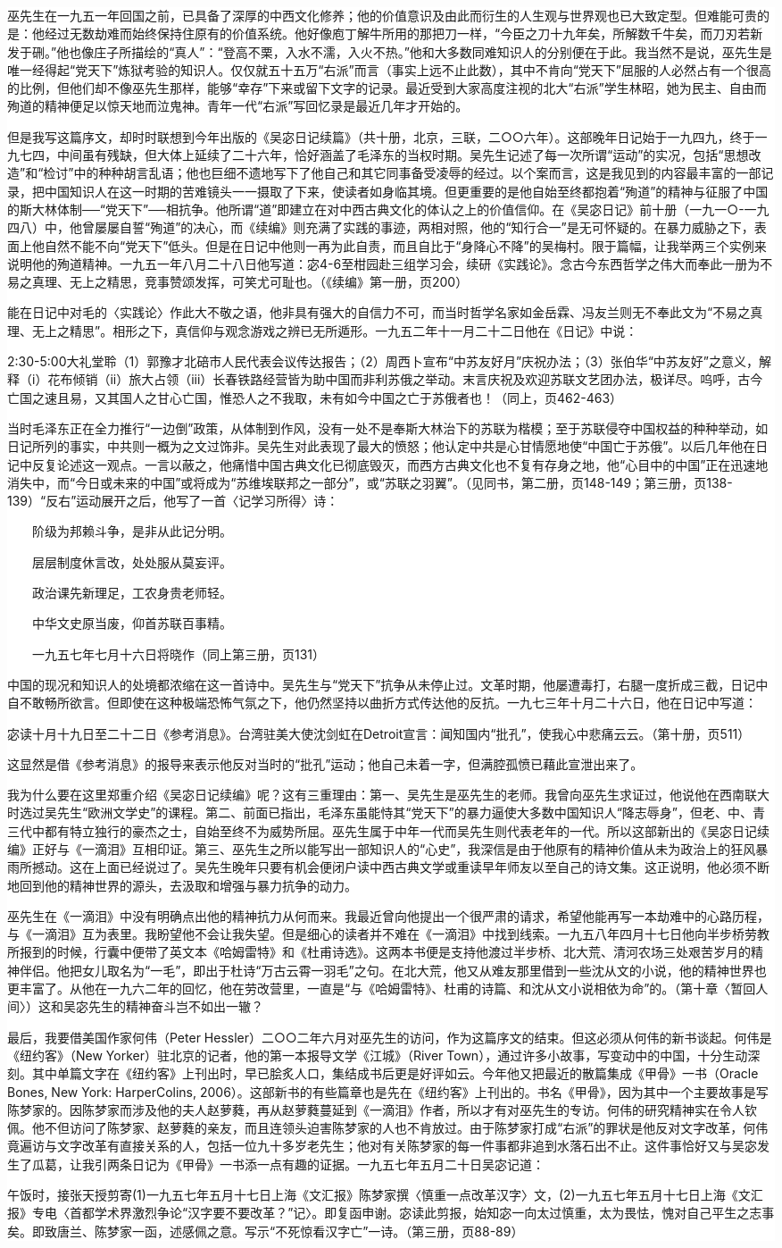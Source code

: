 巫先生在一九五一年回国之前，已具备了深厚的中西文化修养；他的价值意识及由此而衍生的人生观与世界观也已大致定型。但难能可贵的是：他经过无数劫难而始终保持住原有的价值系统。他好像庖丁解牛所用的那把刀一样，“今臣之刀十九年矣，所解数千牛矣，而刀刃若新发于硎。”他也像庄子所描绘的“真人”：“登高不栗，入水不濡，入火不热。”他和大多数同难知识人的分别便在于此。我当然不是说，巫先生是唯一经得起“党天下”炼狱考验的知识人。仅仅就五十五万“右派”而言（事实上远不止此数），其中不肯向“党天下”屈服的人必然占有一个很高的比例，但他们却不像巫先生那样，能够“幸存”下来或留下文字的记录。最近受到大家高度注视的北大“右派”学生林昭，她为民主、自由而殉道的精神便足以惊天地而泣鬼神。青年一代“右派”写回忆录是最近几年才开始的。

但是我写这篇序文，却时时联想到今年出版的《吴宓日记续篇》（共十册，北京，三联，二○○六年）。这部晚年日记始于一九四九，终于一九七四，中间虽有残缺，但大体上延续了二十六年，恰好涵盖了毛泽东的当权时期。吴先生记述了每一次所谓“运动”的实况，包括“思想改造”和“检讨”中的种种胡言乱语；他也巨细不遗地写下了他自己和其它同事备受凌辱的经过。以个案而言，这是我见到的内容最丰富的一部记录，把中国知识人在这一时期的苦难镜头一一摄取了下来，使读者如身临其境。但更重要的是他自始至终都抱着“殉道”的精神与征服了中国的斯大林体制──“党天下”──相抗争。他所谓“道”即建立在对中西古典文化的体认之上的价值信仰。在《吴宓日记》前十册（一九一○-一九四八）中，他曾屡屡自誓“殉道”的决心，而《续编》则充满了实践的事迹，两相对照，他的“知行合一”是无可怀疑的。在暴力威胁之下，表面上他自然不能不向“党天下”低头。但是在日记中他则一再为此自责，而且自比于“身降心不降”的吴梅村。限于篇幅，让我举两三个实例来说明他的殉道精神。一九五一年八月二十八日他写道：宓4-6至柑园赴三组学习会，续研《实践论》。念古今东西哲学之伟大而奉此一册为不易之真理、无上之精思，竞事赞颂发挥，可笑尤可耻也。（《续编》第一册，页200）

能在日记中对毛的〈实践论〉作此大不敬之语，他非具有强大的自信力不可，而当时哲学名家如金岳霖、冯友兰则无不奉此文为“不易之真理、无上之精思”。相形之下，真信仰与观念游戏之辨已无所遁形。一九五二年十一月二十二日他在《日记》中说：

2:30-5:00大礼堂聆（1）郭豫才北碚市人民代表会议传达报告；（2）周西卜宣布“中苏友好月”庆祝办法；（3）张伯华“中苏友好”之意义，解释（i）花布倾销（ii）旅大占领（iii）长春铁路经营皆为助中国而非利苏俄之举动。末言庆祝及欢迎苏联文艺团办法，极详尽。呜呼，古今亡国之速且易，又其国人之甘心亡国，惟恐人之不我取，未有如今中国之亡于苏俄者也！（同上，页462-463）

当时毛泽东正在全力推行“一边倒”政策，从体制到作风，没有一处不是奉斯大林治下的苏联为楷模；至于苏联侵夺中国权益的种种举动，如日记所列的事实，中共则一概为之文过饰非。吴先生对此表现了最大的愤怒；他认定中共是心甘情愿地使“中国亡于苏俄”。以后几年他在日记中反复论述这一观点。一言以蔽之，他痛惜中国古典文化已彻底毁灭，而西方古典文化也不复有存身之地，他“心目中的中国”正在迅速地消失中，而“今日或未来的中国”或将成为“苏维埃联邦之一部分”，或“苏联之羽翼”。（见同书，第二册，页148-149；第三册，页138-139）“反右”运动展开之后，他写了一首〈记学习所得〉诗：

　　阶级为邦赖斗争，是非从此记分明。

　　层层制度休言改，处处服从莫妄评。

　　政治课先新理足，工农身贵老师轻。

　　中华文史原当废，仰首苏联百事精。

　　一九五七年七月十六日将晓作（同上第三册，页131）

中国的现况和知识人的处境都浓缩在这一首诗中。吴先生与“党天下”抗争从未停止过。文革时期，他屡遭毒打，右腿一度折成三截，日记中自不敢畅所欲言。但即使在这种极端恐怖气氛之下，他仍然坚持以曲折方式传达他的反抗。一九七三年十月二十六日，他在日记中写道：

宓读十月十九日至二十二日《参考消息》。台湾驻美大使沈剑虹在Detroit宣言：闻知国内“批孔”，使我心中悲痛云云。（第十册，页511）

这显然是借《参考消息》的报导来表示他反对当时的“批孔”运动；他自己未着一字，但满腔孤愤已藉此宣泄出来了。

我为什么要在这里郑重介绍《吴宓日记续编》呢？这有三重理由：第一、吴先生是巫先生的老师。我曾向巫先生求证过，他说他在西南联大时选过吴先生“欧洲文学史”的课程。第二、前面已指出，毛泽东虽能恃其“党天下”的暴力逼使大多数中国知识人“降志辱身”，但老、中、青三代中都有特立独行的豪杰之士，自始至终不为威势所屈。巫先生属于中年一代而吴先生则代表老年的一代。所以这部新出的《吴宓日记续编》正好与《一滴泪》互相印证。第三、巫先生之所以能写出一部知识人的“心史”，我深信是由于他原有的精神价值从未为政治上的狂风暴雨所撼动。这在上面已经说过了。吴先生晚年只要有机会便闭户读中西古典文学或重读早年师友以至自己的诗文集。这正说明，他必须不断地回到他的精神世界的源头，去汲取和增强与暴力抗争的动力。

巫先生在《一滴泪》中没有明确点出他的精神抗力从何而来。我最近曾向他提出一个很严肃的请求，希望他能再写一本劫难中的心路历程，与《一滴泪》互为表里。我盼望他不会让我失望。但是细心的读者并不难在《一滴泪》中找到线索。一九五八年四月十七日他向半步桥劳教所报到的时候，行囊中便带了英文本《哈姆雷特》和《杜甫诗选》。这两本书便是支持他渡过半步桥、北大荒、清河农场三处艰苦岁月的精神伴侣。他把女儿取名为“一毛”，即出于杜诗“万古云霄一羽毛”之句。在北大荒，他又从难友那里借到一些沈从文的小说，他的精神世界也更丰富了。从他在一九六二年的回忆，他在劳改营里，一直是“与《哈姆雷特》、杜甫的诗篇、和沈从文小说相依为命”的。（第十章〈暂回人间〉）这和吴宓先生的精神奋斗岂不如出一辙？

最后，我要借美国作家何伟（Peter Hessler）二○○二年六月对巫先生的访问，作为这篇序文的结束。但这必须从何伟的新书谈起。何伟是《纽约客》（New Yorker）驻北京的记者，他的第一本报导文学《江城》（River Town），通过许多小故事，写变动中的中国，十分生动深刻。其中单篇文字在《纽约客》上刊出时，早已脍炙人口，集结成书后更是好评如云。今年他又把最近的散篇集成《甲骨》一书（Oracle Bones, New York: HarperColins, 2006）。这部新书的有些篇章也是先在《纽约客》上刊出的。书名《甲骨》，因为其中一个主要故事是写陈梦家的。因陈梦家而涉及他的夫人赵萝蕤，再从赵萝蕤蔓延到《一滴泪》作者，所以才有对巫先生的专访。何伟的研究精神实在令人钦佩。他不但访问了陈梦家、赵萝蕤的亲友，而且连领头迫害陈梦家的人也不肯放过。由于陈梦家打成“右派”的罪状是他反对文字改革，何伟竟遍访与文字改革有直接关系的人，包括一位九十多岁老先生；他对有关陈梦家的每一件事都非追到水落石出不止。这件事恰好又与吴宓发生了瓜葛，让我引两条日记为《甲骨》一书添一点有趣的证据。一九五七年五月二十日吴宓记道：

午饭时，接张天授剪寄(1)一九五七年五月十七日上海《文汇报》陈梦家撰〈慎重一点改革汉字〉文，(2)一九五七年五月十七日上海《文汇报》专电〈首都学术界激烈争论“汉字要不要改革？”记〉。即复函申谢。宓读此剪报，始知宓一向太过慎重，太为畏怯，愧对自己平生之志事矣。即致唐兰、陈梦家一函，述感佩之意。写示“不死惊看汉字亡”一诗。（第三册，页88-89）
